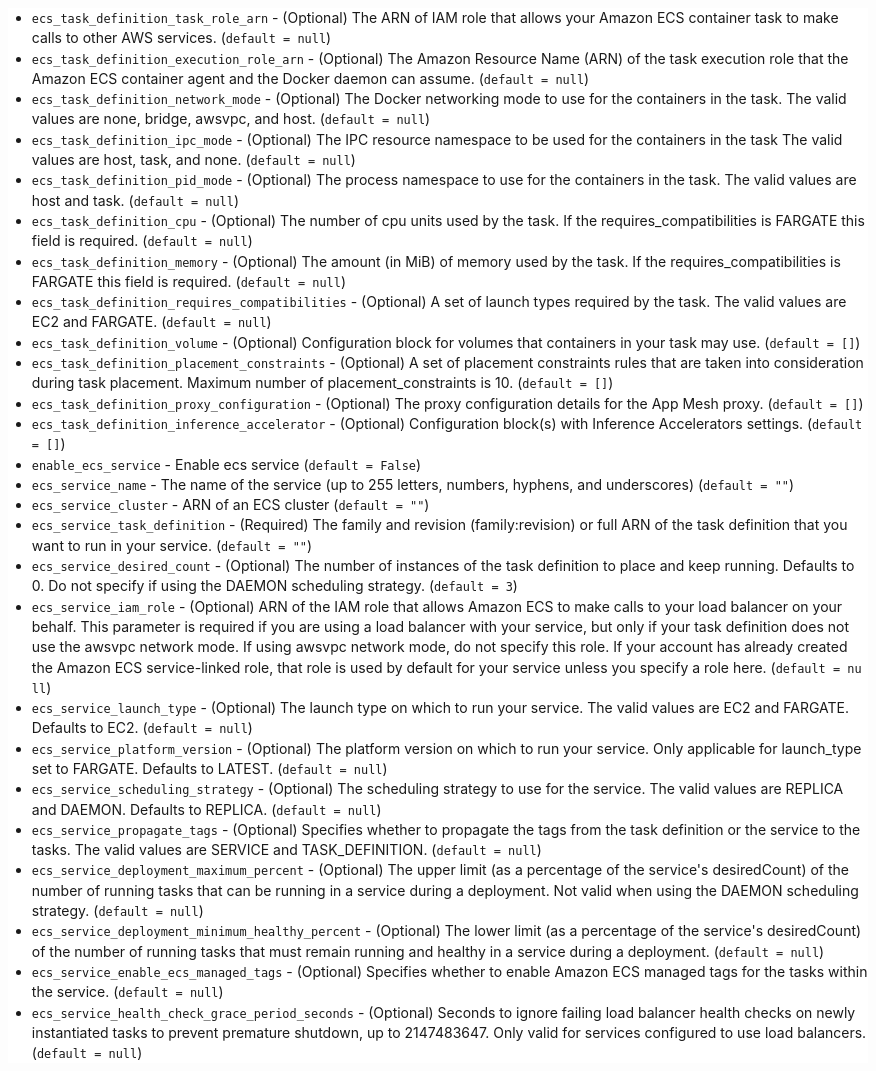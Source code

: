 - `ecs_task_definition_task_role_arn` - (Optional) The ARN of IAM role that allows your Amazon ECS container task to make calls to other AWS services. (`default = null`)
- `ecs_task_definition_execution_role_arn` - (Optional) The Amazon Resource Name (ARN) of the task execution role that the Amazon ECS container agent and the Docker daemon can assume. (`default = null`)
- `ecs_task_definition_network_mode` - (Optional) The Docker networking mode to use for the containers in the task. The valid values are none, bridge, awsvpc, and host. (`default = null`)
- `ecs_task_definition_ipc_mode` - (Optional) The IPC resource namespace to be used for the containers in the task The valid values are host, task, and none. (`default = null`)
- `ecs_task_definition_pid_mode` - (Optional) The process namespace to use for the containers in the task. The valid values are host and task. (`default = null`)
- `ecs_task_definition_cpu` - (Optional) The number of cpu units used by the task. If the requires_compatibilities is FARGATE this field is required. (`default = null`)
- `ecs_task_definition_memory` - (Optional) The amount (in MiB) of memory used by the task. If the requires_compatibilities is FARGATE this field is required. (`default = null`)
- `ecs_task_definition_requires_compatibilities` - (Optional) A set of launch types required by the task. The valid values are EC2 and FARGATE. (`default = null`)
- `ecs_task_definition_volume` - (Optional) Configuration block for volumes that containers in your task may use. (`default = []`)
- `ecs_task_definition_placement_constraints` - (Optional) A set of placement constraints rules that are taken into consideration during task placement. Maximum number of placement_constraints is 10. (`default = []`)
- `ecs_task_definition_proxy_configuration` - (Optional) The proxy configuration details for the App Mesh proxy. (`default = []`)
- `ecs_task_definition_inference_accelerator` - (Optional) Configuration block(s) with Inference Accelerators settings. (`default = []`)
- `enable_ecs_service` - Enable ecs service (`default = False`)
- `ecs_service_name` - The name of the service (up to 255 letters, numbers, hyphens, and underscores) (`default = ""`)
- `ecs_service_cluster` - ARN of an ECS cluster (`default = ""`)
- `ecs_service_task_definition` - (Required) The family and revision (family:revision) or full ARN of the task definition that you want to run in your service. (`default = ""`)
- `ecs_service_desired_count` - (Optional) The number of instances of the task definition to place and keep running. Defaults to 0. Do not specify if using the DAEMON scheduling strategy. (`default = 3`)
- `ecs_service_iam_role` - (Optional) ARN of the IAM role that allows Amazon ECS to make calls to your load balancer on your behalf. This parameter is required if you are using a load balancer with your service, but only if your task definition does not use the awsvpc network mode. If using awsvpc network mode, do not specify this role. If your account has already created the Amazon ECS service-linked role, that role is used by default for your service unless you specify a role here. (`default = null`)
- `ecs_service_launch_type` - (Optional) The launch type on which to run your service. The valid values are EC2 and FARGATE. Defaults to EC2. (`default = null`)
- `ecs_service_platform_version` - (Optional) The platform version on which to run your service. Only applicable for launch_type set to FARGATE. Defaults to LATEST. (`default = null`)
- `ecs_service_scheduling_strategy` - (Optional) The scheduling strategy to use for the service. The valid values are REPLICA and DAEMON. Defaults to REPLICA. (`default = null`)
- `ecs_service_propagate_tags` - (Optional) Specifies whether to propagate the tags from the task definition or the service to the tasks. The valid values are SERVICE and TASK_DEFINITION. (`default = null`)
- `ecs_service_deployment_maximum_percent` - (Optional) The upper limit (as a percentage of the service's desiredCount) of the number of running tasks that can be running in a service during a deployment. Not valid when using the DAEMON scheduling strategy. (`default = null`)
- `ecs_service_deployment_minimum_healthy_percent` - (Optional) The lower limit (as a percentage of the service's desiredCount) of the number of running tasks that must remain running and healthy in a service during a deployment. (`default = null`)
- `ecs_service_enable_ecs_managed_tags` - (Optional) Specifies whether to enable Amazon ECS managed tags for the tasks within the service. (`default = null`)
- `ecs_service_health_check_grace_period_seconds` - (Optional) Seconds to ignore failing load balancer health checks on newly instantiated tasks to prevent premature shutdown, up to 2147483647. Only valid for services configured to use load balancers. (`default = null`)